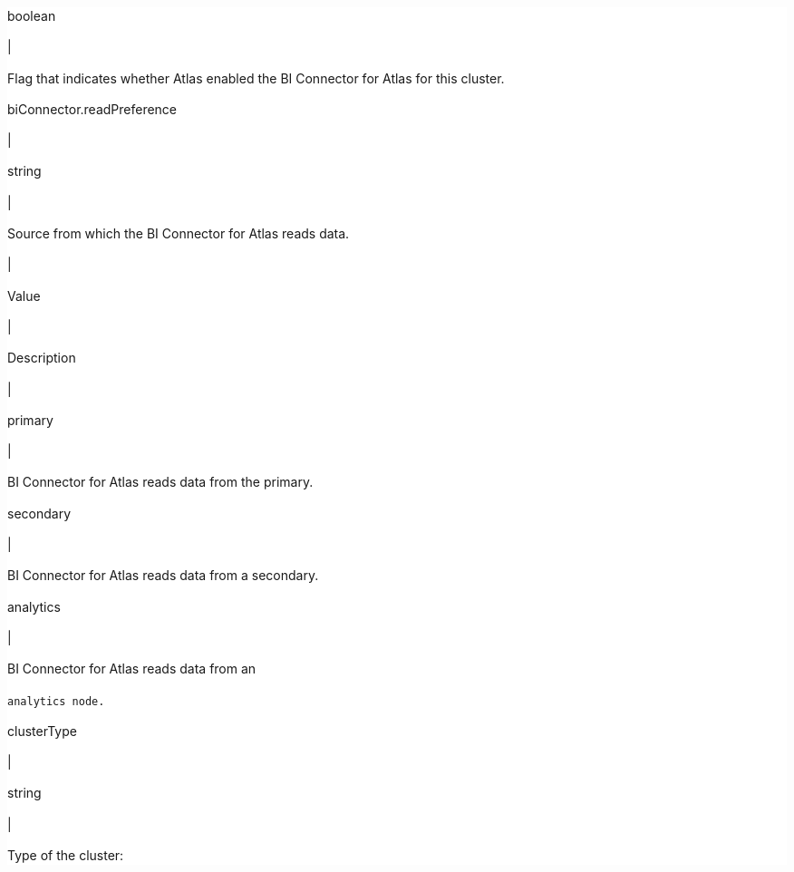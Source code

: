 boolean

|

Flag that indicates whether Atlas enabled the BI Connector for Atlas for this
cluster.  
  
biConnector.readPreference

|

string

|

Source from which the BI Connector for Atlas reads data.

|

Value

|

Description  
  
|  
  
primary

|

BI Connector for Atlas reads data from the primary.  
  
secondary

|

BI Connector for Atlas reads data from a secondary.  
  
analytics

|

BI Connector for Atlas reads data from an

    analytics node.  
  
clusterType

|

string

|

Type of the cluster:
